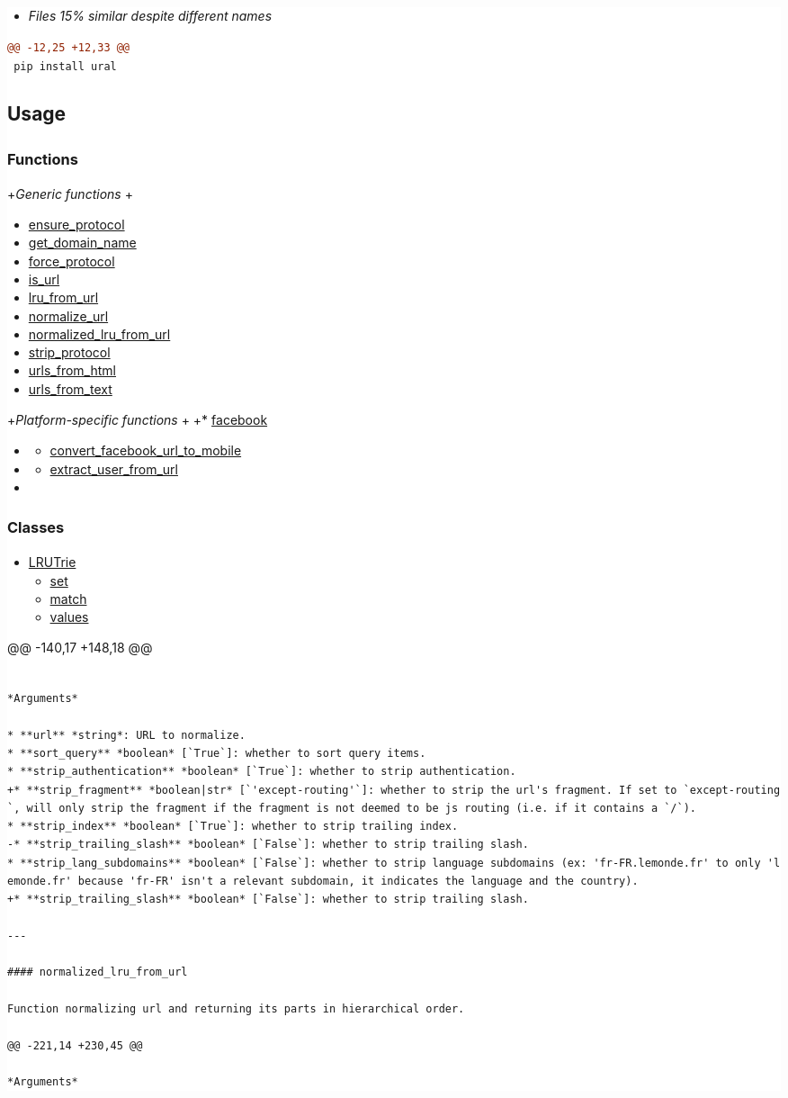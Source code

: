  * *Files 15% similar despite different names*

```diff
@@ -12,25 +12,33 @@
 pip install ural
 ```
 
 ## Usage
 
 ### Functions
 
+*Generic functions*
+
 * [ensure_protocol](#ensure_protocol)
 * [get_domain_name](#get_domain_name)
 * [force_protocol](#force_protocol)
 * [is_url](#is_url)
 * [lru_from_url](#lru_from_url)
 * [normalize_url](#normalize_url)
 * [normalized_lru_from_url](#normalized_lru_from_url)
 * [strip_protocol](#strip_protocol)
 * [urls_from_html](#urls_from_html)
 * [urls_from_text](#urls_from_text)
 
+*Platform-specific functions*
+
+* [facebook](#facebook)
+  * [convert_facebook_url_to_mobile](#convert_facebook_url_to_mobile)
+  * [extract_user_from_url](#extract_user_from_url)
+
 ### Classes
 
 * [LRUTrie](#LRUTrie)
   * [set](#set)
   * [match](#match)
   * [values](#values)
 
@@ -140,17 +148,18 @@
 ```
 
 *Arguments*
 
 * **url** *string*: URL to normalize.
 * **sort_query** *boolean* [`True`]: whether to sort query items.
 * **strip_authentication** *boolean* [`True`]: whether to strip authentication.
+* **strip_fragment** *boolean|str* [`'except-routing'`]: whether to strip the url's fragment. If set to `except-routing`, will only strip the fragment if the fragment is not deemed to be js routing (i.e. if it contains a `/`).
 * **strip_index** *boolean* [`True`]: whether to strip trailing index.
-* **strip_trailing_slash** *boolean* [`False`]: whether to strip trailing slash.
 * **strip_lang_subdomains** *boolean* [`False`]: whether to strip language subdomains (ex: 'fr-FR.lemonde.fr' to only 'lemonde.fr' because 'fr-FR' isn't a relevant subdomain, it indicates the language and the country).
+* **strip_trailing_slash** *boolean* [`False`]: whether to strip trailing slash.
 
 ---
 
 #### normalized_lru_from_url
 
 Function normalizing url and returning its parts in hierarchical order.
 
@@ -221,14 +230,45 @@
 
 *Arguments*
 
 ```